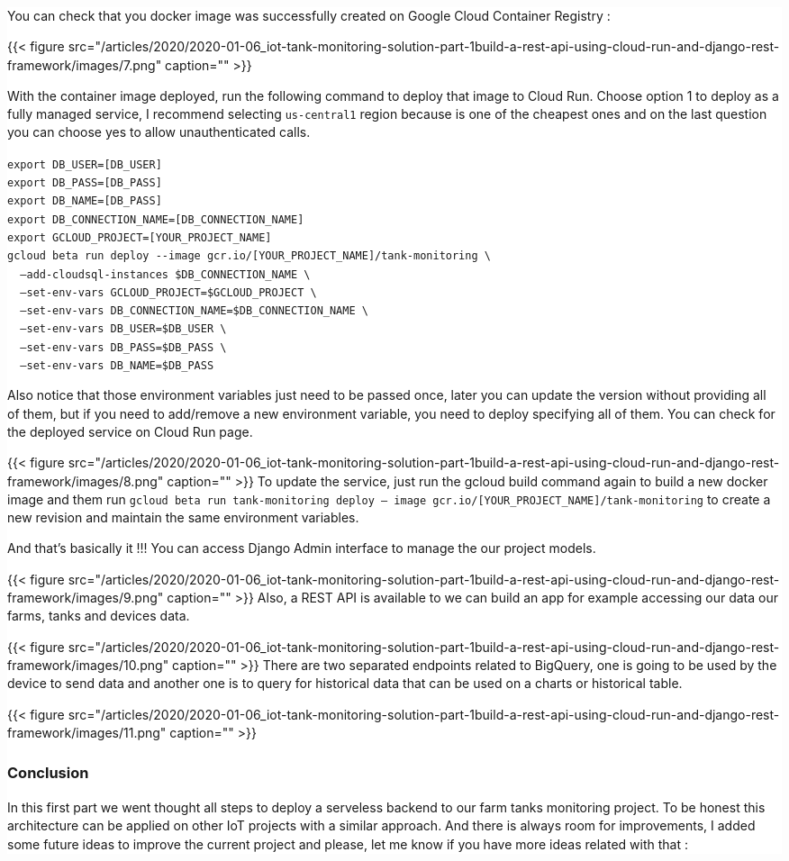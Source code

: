 You can check that you docker image was successfully created on Google Cloud Container Registry :

{{< figure src="/articles/2020/2020-01-06_iot-tank-monitoring-solution-part-1build-a-rest-api-using-cloud-run-and-django-rest-framework/images/7.png" caption="" >}}

With the container image deployed, run the following command to deploy that image to Cloud Run. Choose option 1 to deploy as a fully managed service, I recommend selecting `us-central1` region because is one of the cheapest ones and on the last question you can choose yes to allow unauthenticated calls.

```
export DB_USER=[DB_USER]
export DB_PASS=[DB_PASS]
export DB_NAME=[DB_PASS]
export DB_CONNECTION_NAME=[DB_CONNECTION_NAME]
export GCLOUD_PROJECT=[YOUR_PROJECT_NAME]
gcloud beta run deploy --image gcr.io/[YOUR_PROJECT_NAME]/tank-monitoring \
  —add-cloudsql-instances $DB_CONNECTION_NAME \
  —set-env-vars GCLOUD_PROJECT=$GCLOUD_PROJECT \
  —set-env-vars DB_CONNECTION_NAME=$DB_CONNECTION_NAME \
  —set-env-vars DB_USER=$DB_USER \
  —set-env-vars DB_PASS=$DB_PASS \
  —set-env-vars DB_NAME=$DB_PASS
```

Also notice that those environment variables just need to be passed once, later you can update the version without providing all of them, but if you need to add/remove a new environment variable, you need to deploy specifying all of them. You can check for the deployed service on Cloud Run page.

{{< figure src="/articles/2020/2020-01-06_iot-tank-monitoring-solution-part-1build-a-rest-api-using-cloud-run-and-django-rest-framework/images/8.png" caption="" >}}
To update the service, just run the gcloud build command again to build a new docker image and them run `gcloud beta run tank-monitoring deploy — image gcr.io/[YOUR_PROJECT_NAME]/tank-monitoring` to create a new revision and maintain the same environment variables.

And that’s basically it !!! You can access Django Admin interface to manage the our project models.

{{< figure src="/articles/2020/2020-01-06_iot-tank-monitoring-solution-part-1build-a-rest-api-using-cloud-run-and-django-rest-framework/images/9.png" caption="" >}}
Also, a REST API is available to we can build an app for example accessing our data our farms, tanks and devices data.

{{< figure src="/articles/2020/2020-01-06_iot-tank-monitoring-solution-part-1build-a-rest-api-using-cloud-run-and-django-rest-framework/images/10.png" caption="" >}}
There are two separated endpoints related to BigQuery, one is going to be used by the device to send data and another one is to query for historical data that can be used on a charts or historical table.

{{< figure src="/articles/2020/2020-01-06_iot-tank-monitoring-solution-part-1build-a-rest-api-using-cloud-run-and-django-rest-framework/images/11.png" caption="" >}}

### Conclusion

In this first part we went thought all steps to deploy a serveless backend to our farm tanks monitoring project. To be honest this architecture can be applied on other IoT projects with a similar approach. And there is always room for improvements, I added some future ideas to improve the current project and please, let me know if you have more ideas related with that :
